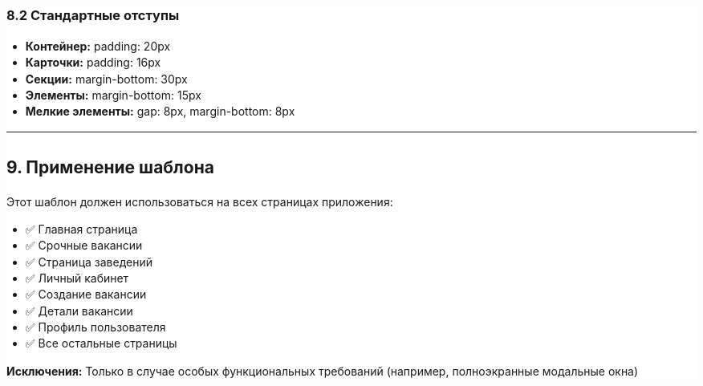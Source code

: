 ### 8.2 Стандартные отступы
- **Контейнер:** padding: 20px
- **Карточки:** padding: 16px
- **Секции:** margin-bottom: 30px
- **Элементы:** margin-bottom: 15px
- **Мелкие элементы:** gap: 8px, margin-bottom: 8px

---

## 9. Применение шаблона

Этот шаблон должен использоваться на всех страницах приложения:
- ✅ Главная страница
- ✅ Срочные вакансии  
- ✅ Страница заведений
- ✅ Личный кабинет
- ✅ Создание вакансии
- ✅ Детали вакансии
- ✅ Профиль пользователя
- ✅ Все остальные страницы

**Исключения:** Только в случае особых функциональных требований (например, полноэкранные модальные окна)